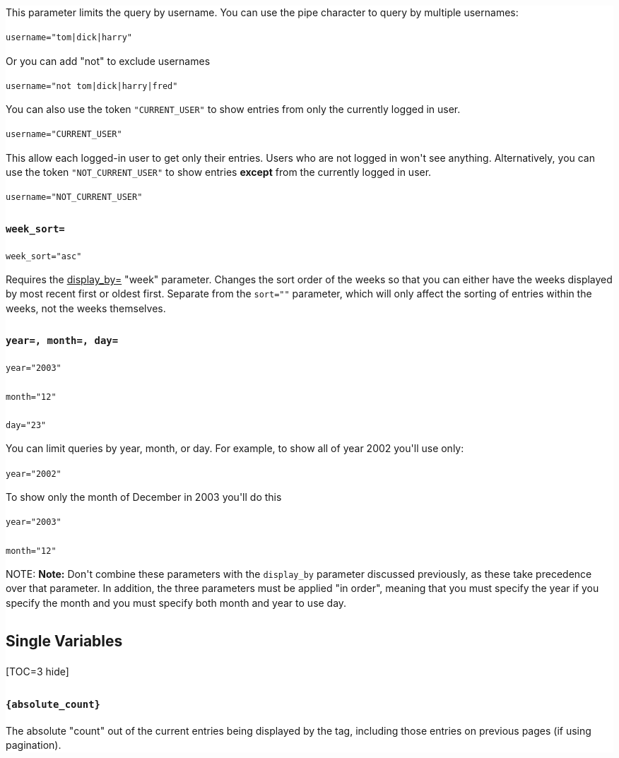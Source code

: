 This parameter limits the query by username. You can use the pipe character to query by multiple usernames:

    username="tom|dick|harry"

Or you can add "not" to exclude usernames

    username="not tom|dick|harry|fred"

You can also use the token `"CURRENT_USER"` to show entries from only the currently logged in user.

    username="CURRENT_USER"

This allow each logged-in user to get only their entries. Users who are not logged in won't see anything. Alternatively, you can use the token `"NOT_CURRENT_USER"` to show entries **except** from the currently logged in user.

    username="NOT_CURRENT_USER"

### `week_sort=`

    week_sort="asc"

Requires the [display_by=](#display_by) "week" parameter. Changes the sort order of the weeks so that you can either have the weeks displayed by most recent first or oldest first. Separate from the `sort=""` parameter, which will only affect the sorting of entries within the weeks, not the weeks themselves.

### `year=, month=, day=`

    year="2003"

    month="12"

    day="23"

You can limit queries by year, month, or day. For example, to show all of year 2002 you'll use only:

    year="2002"

To show only the month of December in 2003 you'll do this

    year="2003"

    month="12"

NOTE: **Note:** Don't combine these parameters with the `display_by` parameter discussed previously, as these take precedence over that parameter. In addition, the three parameters must be applied "in order", meaning that you must specify the year if you specify the month and you must specify both month and year to use day.

## Single Variables

[TOC=3 hide]

### `{absolute_count}`

The absolute "count" out of the current entries being displayed by the tag, including those entries on previous pages (if using pagination).
